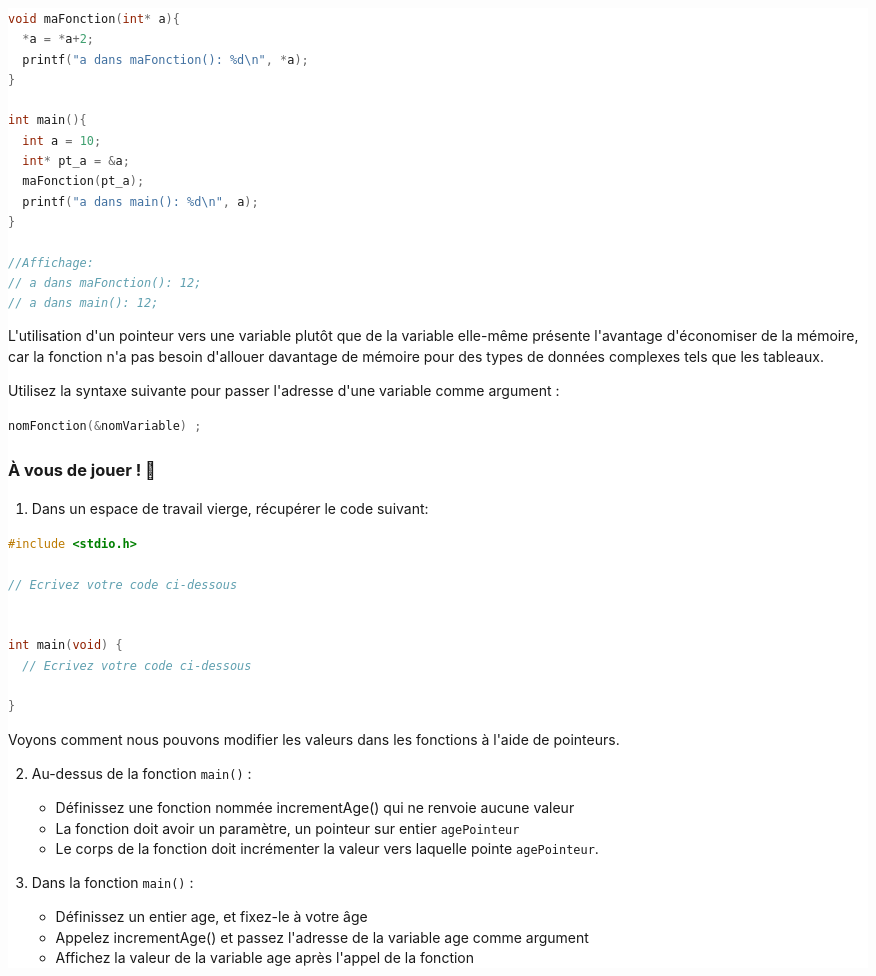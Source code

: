 ```c
void maFonction(int* a){
  *a = *a+2;
  printf("a dans maFonction(): %d\n", *a);
}
 
int main(){
  int a = 10;
  int* pt_a = &a;
  maFonction(pt_a);
  printf("a dans main(): %d\n", a);
}
 
//Affichage:
// a dans maFonction(): 12;
// a dans main(): 12;
```

L'utilisation d'un pointeur vers une variable plutôt que de la variable elle-même présente l'avantage d'économiser de la mémoire, car la fonction n'a pas besoin d'allouer davantage de mémoire pour des types de données complexes tels que les tableaux.


Utilisez la syntaxe suivante pour passer l'adresse d'une variable comme argument :

```c
nomFonction(&nomVariable) ;
```


### À vous de jouer ! 🤠

1. Dans un espace de travail vierge, récupérer le code suivant:

```c
#include <stdio.h>

// Ecrivez votre code ci-dessous


int main(void) {
  // Ecrivez votre code ci-dessous

}
```

Voyons comment nous pouvons modifier les valeurs dans les fonctions à l'aide de pointeurs.

2. Au-dessus de la fonction `main()` :
    - Définissez une fonction nommée incrementAge() qui ne renvoie aucune valeur
    - La fonction doit avoir un paramètre, un pointeur sur entier `agePointeur`
    - Le corps de la fonction doit incrémenter la valeur vers laquelle pointe `agePointeur`.

3. Dans la fonction `main()` :
    - Définissez un entier age, et fixez-le à votre âge
    - Appelez incrementAge() et passez l'adresse de la variable age comme argument
    - Affichez la valeur de la variable age après l'appel de la fonction
    
